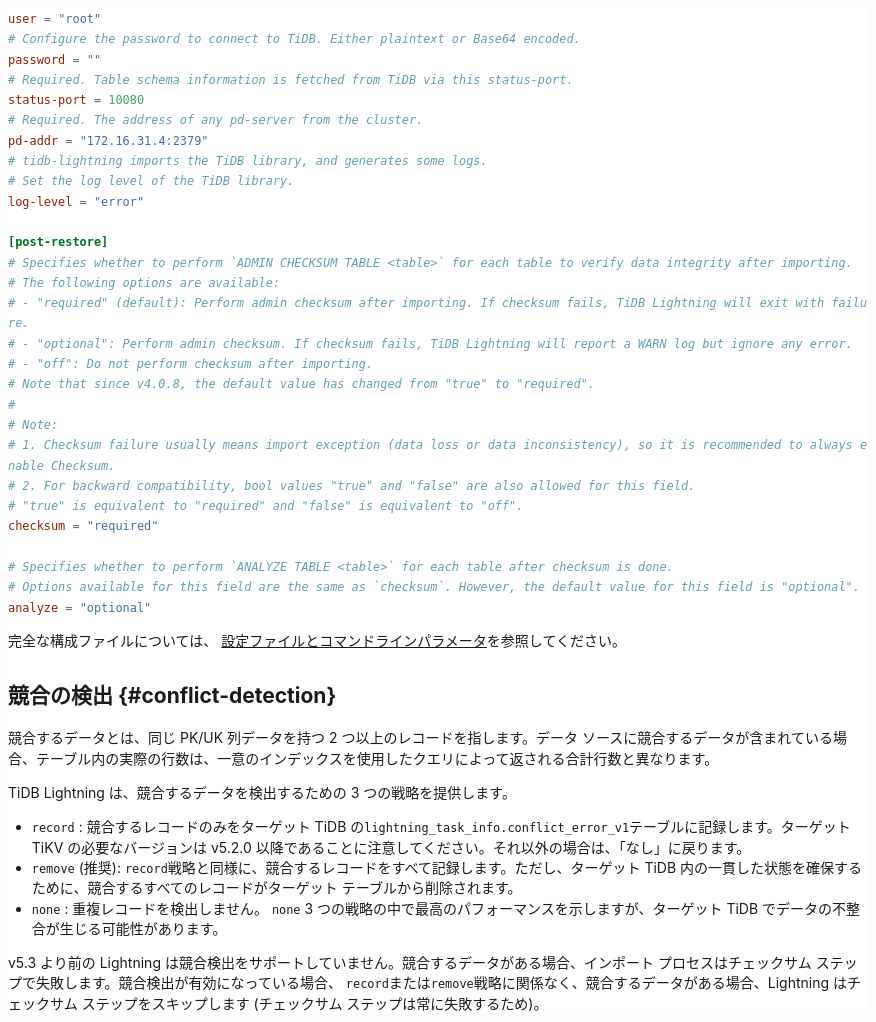 ```toml
user = "root"
# Configure the password to connect to TiDB. Either plaintext or Base64 encoded.
password = ""
# Required. Table schema information is fetched from TiDB via this status-port.
status-port = 10080
# Required. The address of any pd-server from the cluster.
pd-addr = "172.16.31.4:2379"
# tidb-lightning imports the TiDB library, and generates some logs.
# Set the log level of the TiDB library.
log-level = "error"

[post-restore]
# Specifies whether to perform `ADMIN CHECKSUM TABLE <table>` for each table to verify data integrity after importing.
# The following options are available:
# - "required" (default): Perform admin checksum after importing. If checksum fails, TiDB Lightning will exit with failure.
# - "optional": Perform admin checksum. If checksum fails, TiDB Lightning will report a WARN log but ignore any error.
# - "off": Do not perform checksum after importing.
# Note that since v4.0.8, the default value has changed from "true" to "required".
#
# Note:
# 1. Checksum failure usually means import exception (data loss or data inconsistency), so it is recommended to always enable Checksum.
# 2. For backward compatibility, bool values "true" and "false" are also allowed for this field.
# "true" is equivalent to "required" and "false" is equivalent to "off".
checksum = "required"

# Specifies whether to perform `ANALYZE TABLE <table>` for each table after checksum is done.
# Options available for this field are the same as `checksum`. However, the default value for this field is "optional".
analyze = "optional"
```

完全な構成ファイルについては、 [<a href="/tidb-lightning/tidb-lightning-configuration.md">設定ファイルとコマンドラインパラメータ</a>](/tidb-lightning/tidb-lightning-configuration.md)を参照してください。

## 競合の検出 {#conflict-detection}

競合するデータとは、同じ PK/UK 列データを持つ 2 つ以上のレコードを指します。データ ソースに競合するデータが含まれている場合、テーブル内の実際の行数は、一意のインデックスを使用したクエリによって返される合計行数と異なります。

TiDB Lightning は、競合するデータを検出するための 3 つの戦略を提供します。

-   `record` : 競合するレコードのみをターゲット TiDB の`lightning_task_info.conflict_error_v1`テーブルに記録します。ターゲット TiKV の必要なバージョンは v5.2.0 以降であることに注意してください。それ以外の場合は、「なし」に戻ります。
-   `remove` (推奨): `record`戦略と同様に、競合するレコードをすべて記録します。ただし、ターゲット TiDB 内の一貫した状態を確保するために、競合するすべてのレコードがターゲット テーブルから削除されます。
-   `none` : 重複レコードを検出しません。 `none` 3 つの戦略の中で最高のパフォーマンスを示しますが、ターゲット TiDB でデータの不整合が生じる可能性があります。

v5.3 より前の Lightning は競合検出をサポートしていません。競合するデータがある場合、インポート プロセスはチェックサム ステップで失敗します。競合検出が有効になっている場合、 `record`または`remove`戦略に関係なく、競合するデータがある場合、Lightning はチェックサム ステップをスキップします (チェックサム ステップは常に失敗するため)。
